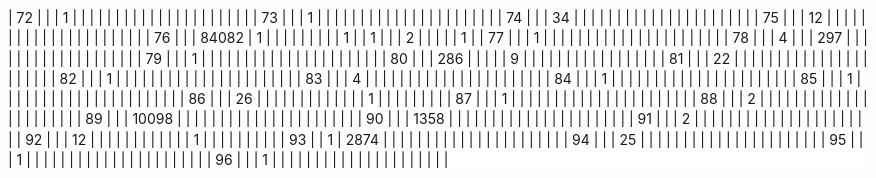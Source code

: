|    72 |         |         |       1 |         |         |         |         |         |         |         |         |         |         |         |         |         |         |         |         |         |         |         |         |
|    73 |         |         |       1 |         |         |         |         |         |         |         |         |         |         |         |         |         |         |         |         |         |         |         |         |
|    74 |         |         |      34 |         |         |         |         |         |         |         |         |         |         |         |         |         |         |         |         |         |         |         |         |
|    75 |         |         |      12 |         |         |         |         |         |         |         |         |         |         |         |         |         |         |         |         |         |         |         |         |
|    76 |         |         |   84082 |       1 |         |         |         |         |         |         |         |         |       1 |         |       1 |         |         |       2 |         |         |         |         |       1 |
|    77 |         |         |       1 |         |         |         |         |         |         |         |         |         |         |         |         |         |         |         |         |         |         |         |         |
|    78 |         |         |       4 |         |         |     297 |         |         |         |         |         |         |         |         |         |         |         |         |         |         |         |         |         |
|    79 |         |         |       1 |         |         |         |         |         |         |         |         |         |         |         |         |         |         |         |         |         |         |         |         |
|    80 |         |         |     286 |         |         |         |         |       9 |         |         |         |         |         |         |         |         |         |         |         |         |         |         |         |
|    81 |         |         |      22 |         |         |         |         |         |         |         |         |         |         |         |         |         |         |         |         |         |         |         |         |
|    82 |         |         |       1 |         |         |         |         |         |         |         |         |         |         |         |         |         |         |         |         |         |         |         |         |
|    83 |         |         |       4 |         |         |         |         |         |         |         |         |         |         |         |         |         |         |         |         |         |         |         |         |
|    84 |         |         |       1 |         |         |         |         |         |         |         |         |         |         |         |         |         |         |         |         |         |         |         |         |
|    85 |         |         |       1 |         |         |         |         |         |         |         |         |         |         |         |         |         |         |         |         |         |         |         |         |
|    86 |         |         |      26 |         |         |         |         |         |         |         |         |         |         |         |         |       1 |         |         |         |         |         |         |         |
|    87 |         |         |       1 |         |         |         |         |         |         |         |         |         |         |         |         |         |         |         |         |         |         |         |         |
|    88 |         |         |       2 |         |         |         |         |         |         |         |         |         |         |         |         |         |         |         |         |         |         |         |         |
|    89 |         |         |   10098 |         |         |         |         |         |         |         |         |         |         |         |         |         |         |         |         |         |         |         |         |
|    90 |         |         |    1358 |         |         |         |         |         |         |         |         |         |         |         |         |         |         |         |         |         |         |         |         |
|    91 |         |         |       2 |         |         |         |         |         |         |         |         |         |         |         |         |         |         |         |         |         |         |         |         |
|    92 |         |         |      12 |         |         |         |         |         |         |         |         |         |         |         |       1 |         |         |         |         |         |         |         |         |
|    93 |         |       1 |    2874 |         |         |         |         |         |         |         |         |         |         |         |         |         |         |         |         |         |         |         |         |
|    94 |         |         |      25 |         |         |         |         |         |         |         |         |         |         |         |         |         |         |         |         |         |         |         |         |
|    95 |         |         |       1 |         |         |         |         |         |         |         |         |         |         |         |         |         |         |         |         |         |         |         |         |
|    96 |         |         |       1 |         |         |         |         |         |         |         |         |         |         |         |         |         |         |         |         |         |         |         |         |